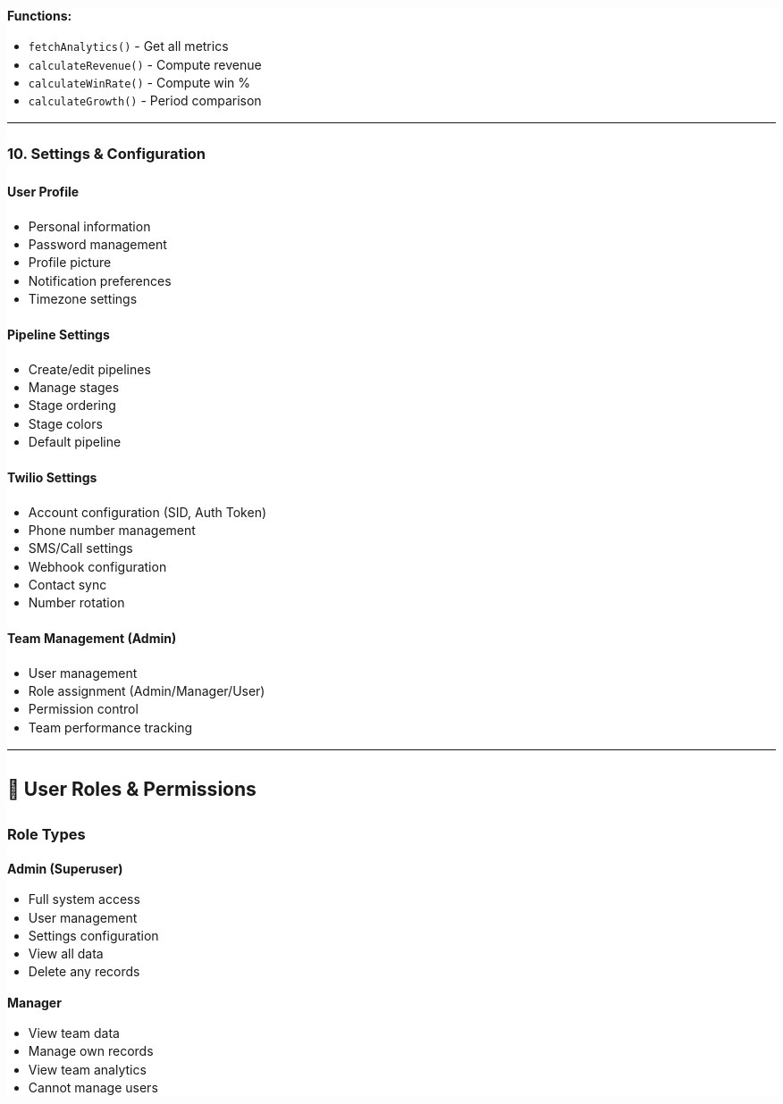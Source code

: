 **Functions:**
- `fetchAnalytics()` - Get all metrics
- `calculateRevenue()` - Compute revenue
- `calculateWinRate()` - Compute win %
- `calculateGrowth()` - Period comparison

---

### 10. Settings & Configuration

#### User Profile
- Personal information
- Password management
- Profile picture
- Notification preferences
- Timezone settings

#### Pipeline Settings
- Create/edit pipelines
- Manage stages
- Stage ordering
- Stage colors
- Default pipeline

#### Twilio Settings
- Account configuration (SID, Auth Token)
- Phone number management
- SMS/Call settings
- Webhook configuration
- Contact sync
- Number rotation

#### Team Management (Admin)
- User management
- Role assignment (Admin/Manager/User)
- Permission control
- Team performance tracking

---

## 👥 User Roles & Permissions

### Role Types

**Admin (Superuser)**
- Full system access
- User management
- Settings configuration
- View all data
- Delete any records

**Manager**
- View team data
- Manage own records
- View team analytics
- Cannot manage users
